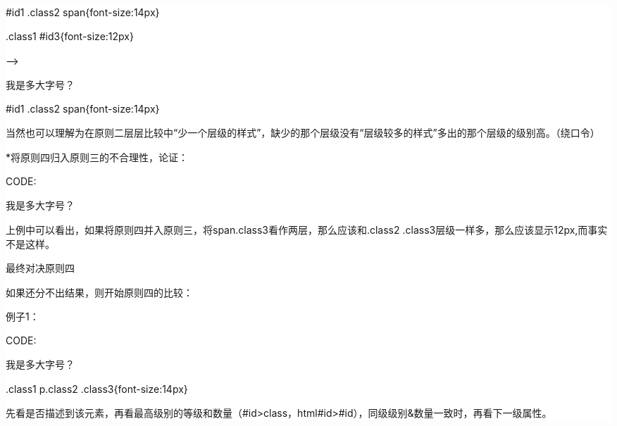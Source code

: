 #id1 .class2 span{font-size:14px}

.class1 #id3{font-size:12px}

–>

</style>

<div id=”id1″ class=”class1″>

<p id=”id2″ class=”class2″> <span id=”id3″ class=”class3″>我是多大字号？</span> </p>

</div>

#id1 .class2 span{font-size:14px}

当然也可以理解为在原则二层层比较中“少一个层级的样式”，缺少的那个层级没有“层级较多的样式”多出的那个层级的级别高。（绕口令）

*将原则四归入原则三的不合理性，论证：

CODE:

<style type=”text/css”>

<!–

.class2 .class3{font-size:14px}

span.class3{font-size:12px}

–>

</style>

<div id=”id1″ class=”class1″>

<p id=”id2″ class=”class2″> <span id=”id3″ class=”class3″>我是多大字号？</span> </p>

</div>

上例中可以看出，如果将原则四并入原则三，将span.class3看作两层，那么应该和.class2 .class3层级一样多，那么应该显示12px,而事实不是这样。

最终对决原则四

如果还分不出结果，则开始原则四的比较：

例子1：

CODE:

<style type=”text/css”>

<!–

.class1 p.class2 .class3{font-size:14px}

.class1 .class2 .class3{font-size:12px}

–>

</style>

<div id=”id1″ class=”class1″>

<p id=”id2″ class=”class2″> <span id=”id3″ class=”class3″>我是多大字号？</span> </p>

</div>

.class1 p.class2 .class3{font-size:14px}



先看是否描述到该元素，再看最高级别的等级和数量（#id>class，html#id>#id），同级级别&数量一致时，再看下一级属性。